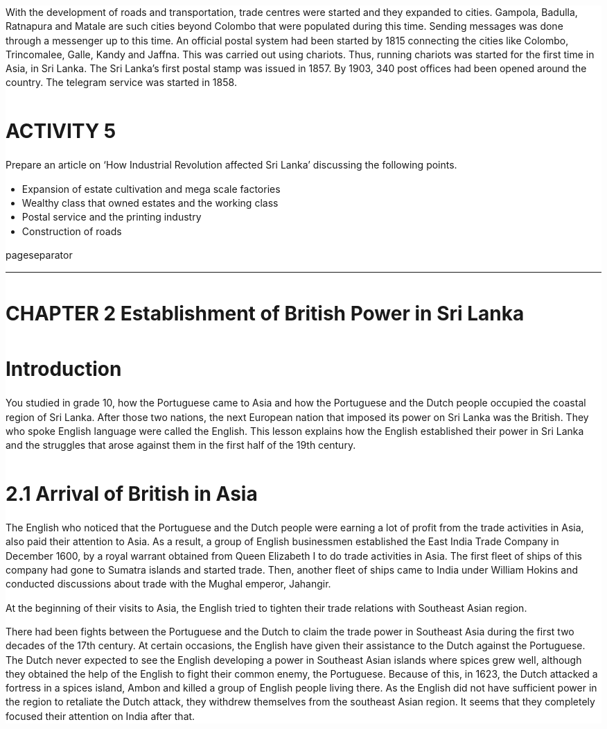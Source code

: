 With the development of roads and transportation, trade centres were started and they expanded to cities. Gampola, Badulla, Ratnapura and Matale are such cities beyond Colombo that were populated during this time. Sending messages was done through a messenger up to this time. An official postal system had been started by 1815 connecting the cities like Colombo, Trincomalee, Galle, Kandy and Jaffna. This was carried out using chariots. Thus, running chariots was started for the first time in Asia, in Sri Lanka. The Sri Lanka’s first postal stamp was issued in 1857. By 1903, 340 post offices had been opened around the country. The telegram service was started in 1858.

# ACTIVITY 5

Prepare an article on ‘How Industrial Revolution affected Sri Lanka’ discussing the following points.

- Expansion of estate cultivation and mega scale factories
- Wealthy class that owned estates and the working class
- Postal service and the printing industry
- Construction of roads

pageseparator

---

# CHAPTER 2 Establishment of British Power in Sri Lanka

# Introduction

You studied in grade 10, how the Portuguese came to Asia and how the Portuguese and the Dutch people occupied the coastal region of Sri Lanka. After those two nations, the next European nation that imposed its power on Sri Lanka was the British. They who spoke English language were called the English. This lesson explains how the English established their power in Sri Lanka and the struggles that arose against them in the first half of the 19th century.

# 2.1 Arrival of British in Asia

The English who noticed that the Portuguese and the Dutch people were earning a lot of profit from the trade activities in Asia, also paid their attention to Asia. As a result, a group of English businessmen established the East India Trade Company in December 1600, by a royal warrant obtained from Queen Elizabeth I to do trade activities in Asia. The first fleet of ships of this company had gone to Sumatra islands and started trade. Then, another fleet of ships came to India under William Hokins and conducted discussions about trade with the Mughal emperor, Jahangir.

At the beginning of their visits to Asia, the English tried to tighten their trade relations with Southeast Asian region.

There had been fights between the Portuguese and the Dutch to claim the trade power in Southeast Asia during the first two decades of the 17th century. At certain occasions, the English have given their assistance to the Dutch against the Portuguese. The Dutch never expected to see the English developing a power in Southeast Asian islands where spices grew well, although they obtained the help of the English to fight their common enemy, the Portuguese. Because of this, in 1623, the Dutch attacked a fortress in a spices island, Ambon and killed a group of English people living there. As the English did not have sufficient power in the region to retaliate the Dutch attack, they withdrew themselves from the southeast Asian region. It seems that they completely focused their attention on India after that.
